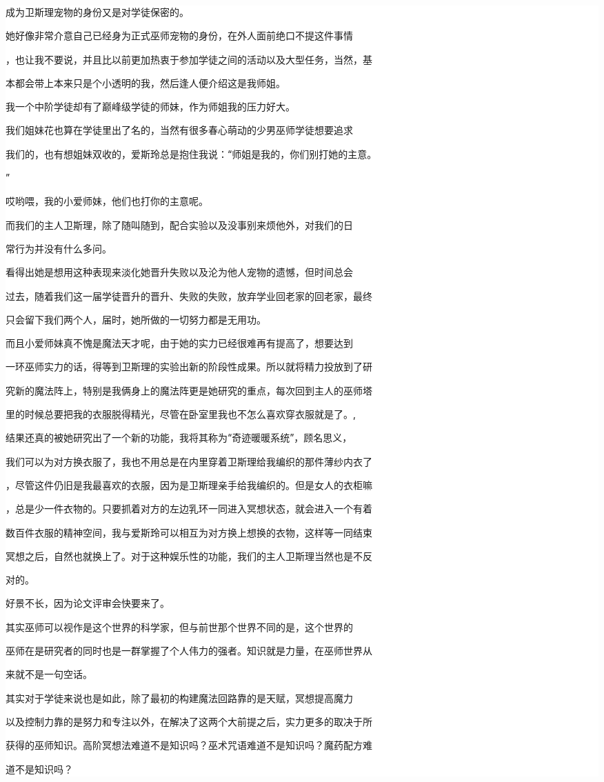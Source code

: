成为卫斯理宠物的身份又是对学徒保密的。

她好像非常介意自己已经身为正式巫师宠物的身份，在外人面前绝口不提这件事情

，也让我不要说，并且比以前更加热衷于参加学徒之间的活动以及大型任务，当然，基

本都会带上本来只是个小透明的我，然后逢人便介绍这是我师姐。

我一个中阶学徒却有了巅峰级学徒的师妹，作为师姐我的压力好大。

我们姐妹花也算在学徒里出了名的，当然有很多春心萌动的少男巫师学徒想要追求

我们的，也有想姐妹双收的，爱斯玲总是抱住我说：“师姐是我的，你们别打她的主意。

”

哎哟喂，我的小爱师妹，他们也打你的主意呢。

而我们的主人卫斯理，除了随叫随到，配合实验以及没事别来烦他外，对我们的日

常行为并没有什么多问。

看得出她是想用这种表现来淡化她晋升失败以及沦为他人宠物的遗憾，但时间总会

过去，随着我们这一届学徒晋升的晋升、失败的失败，放弃学业回老家的回老家，最终

只会留下我们两个人，届时，她所做的一切努力都是无用功。

而且小爱师妹真不愧是魔法天才呢，由于她的实力已经很难再有提高了，想要达到

一环巫师实力的话，得等到卫斯理的实验出新的阶段性成果。所以就将精力投放到了研

究新的魔法阵上，特别是我俩身上的魔法阵更是她研究的重点，每次回到主人的巫师塔

里的时候总要把我的衣服脱得精光，尽管在卧室里我也不怎么喜欢穿衣服就是了。,

结果还真的被她研究出了一个新的功能，我将其称为“奇迹暖暖系统”，顾名思义，

我们可以为对方换衣服了，我也不用总是在内里穿着卫斯理给我编织的那件薄纱内衣了

，尽管这件仍旧是我最喜欢的衣服，因为是卫斯理亲手给我编织的。但是女人的衣柜嘛

，总是少一件衣物的。只要抓着对方的左边乳环一同进入冥想状态，就会进入一个有着

数百件衣服的精神空间，我与爱斯玲可以相互为对方换上想换的衣物，这样等一同结束

冥想之后，自然也就换上了。对于这种娱乐性的功能，我们的主人卫斯理当然也是不反

对的。

好景不长，因为论文评审会快要来了。

其实巫师可以视作是这个世界的科学家，但与前世那个世界不同的是，这个世界的

巫师在是研究者的同时也是一群掌握了个人伟力的强者。知识就是力量，在巫师世界从

来就不是一句空话。

其实对于学徒来说也是如此，除了最初的构建魔法回路靠的是天赋，冥想提高魔力

以及控制力靠的是努力和专注以外，在解决了这两个大前提之后，实力更多的取决于所

获得的巫师知识。高阶冥想法难道不是知识吗？巫术咒语难道不是知识吗？魔药配方难

道不是知识吗？

